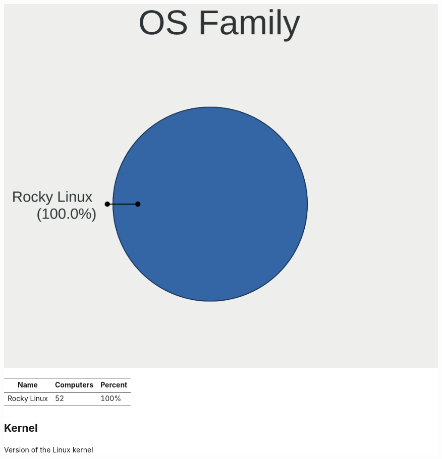 ![OS Family](./All/images/pie_chart/os_family.svg)


| Name        | Computers | Percent |
|-------------|-----------|---------|
| Rocky Linux | 52        | 100%    |

Kernel
------

Version of the Linux kernel
